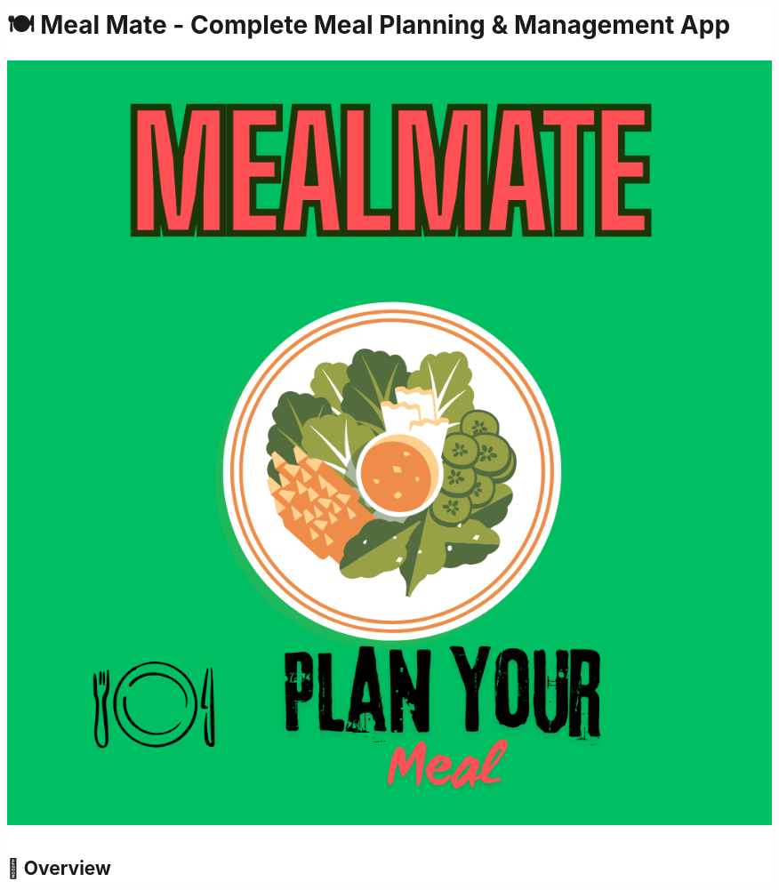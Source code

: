 # 🍽️ Meal Mate - Complete Meal Planning & Management App

![Meal Mate Logo](./assets/images/MealMate.png)

## 📱 Overview
